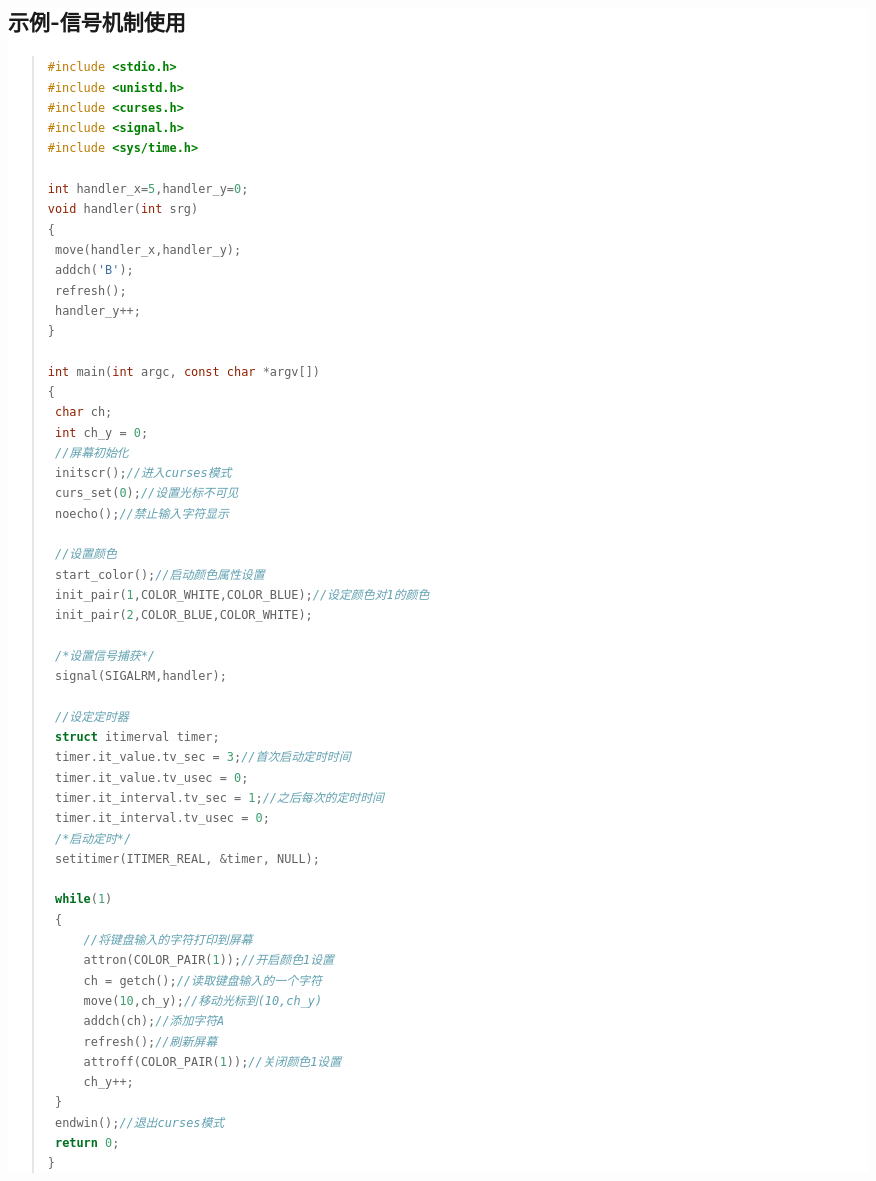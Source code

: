 ## 示例-信号机制使用

>  ```c
>  #include <stdio.h>
>  #include <unistd.h>
>  #include <curses.h>
>  #include <signal.h>
>  #include <sys/time.h>
>  
>  int handler_x=5,handler_y=0;
>  void handler(int srg)
>  {
>  	move(handler_x,handler_y);
>  	addch('B');
>  	refresh();
>  	handler_y++;
>  }
>  
>  int main(int argc, const char *argv[])
>  {
>  	char ch;
>  	int ch_y = 0;
>  	//屏幕初始化
>  	initscr();//进入curses模式
>  	curs_set(0);//设置光标不可见
>  	noecho();//禁止输入字符显示
>  
>  	//设置颜色
>  	start_color();//启动颜色属性设置
>  	init_pair(1,COLOR_WHITE,COLOR_BLUE);//设定颜色对1的颜色
>  	init_pair(2,COLOR_BLUE,COLOR_WHITE);
>  
>  	/*设置信号捕获*/
>  	signal(SIGALRM,handler);
>  	
>  	//设定定时器
>  	struct itimerval timer;
>  	timer.it_value.tv_sec = 3;//首次启动定时时间
>  	timer.it_value.tv_usec = 0;
>  	timer.it_interval.tv_sec = 1;//之后每次的定时时间
>  	timer.it_interval.tv_usec = 0;
>  	/*启动定时*/
>  	setitimer(ITIMER_REAL, &timer, NULL);
>  
>  	while(1)
>  	{
>  		//将键盘输入的字符打印到屏幕
>  		attron(COLOR_PAIR(1));//开启颜色1设置
>  		ch = getch();//读取键盘输入的一个字符
>  		move(10,ch_y);//移动光标到(10,ch_y)
>  		addch(ch);//添加字符A
>  		refresh();//刷新屏幕
>  		attroff(COLOR_PAIR(1));//关闭颜色1设置
>  		ch_y++;
>  	}
>  	endwin();//退出curses模式
>  	return 0;
>  }
>  ```
>